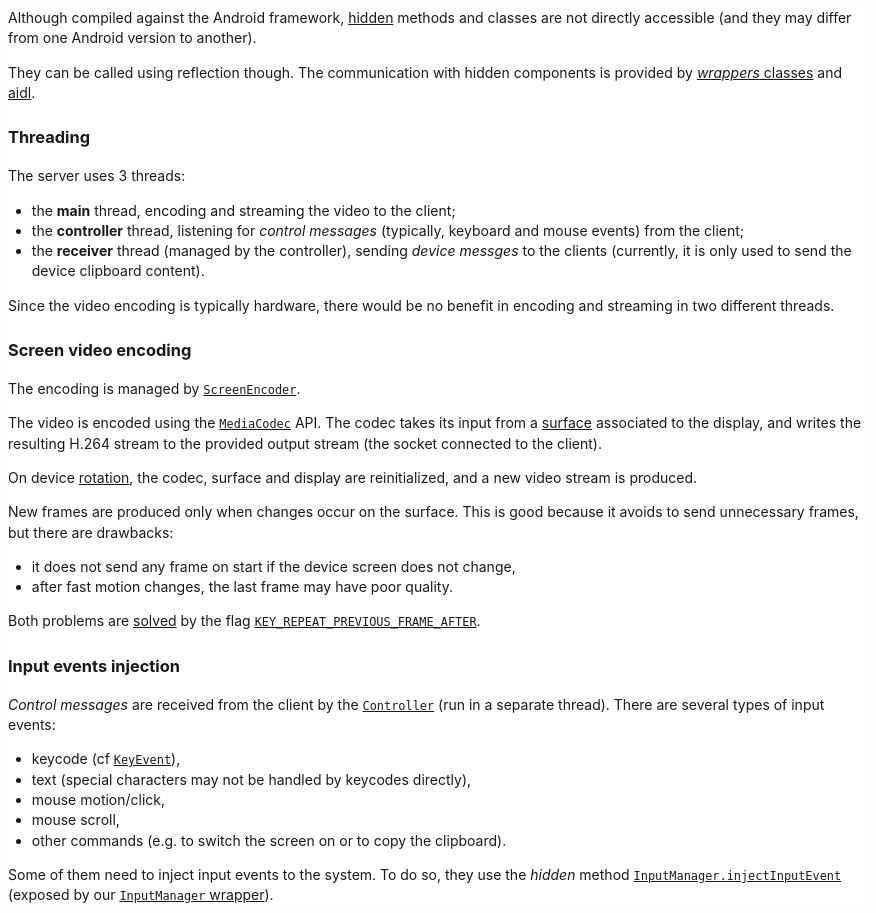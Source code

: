 Although compiled against the Android framework, [hidden] methods and classes are
not directly accessible (and they may differ from one Android version to
another).

They can be called using reflection though. The communication with hidden
components is provided by [_wrappers_ classes][wrappers] and [aidl].

[hidden]: https://stackoverflow.com/a/31908373/1987178
[wrappers]: https://github.com/KristiaN1337/vcast/tree/ffe0417228fb78ab45b7ee4e202fc06fc8875bf3/server/src/main/java/com/KristiaN1337/vcast/wrappers
[aidl]: https://github.com/KristiaN1337/vcast/tree/ffe0417228fb78ab45b7ee4e202fc06fc8875bf3/server/src/main/aidl/android/view


### Threading

The server uses 3 threads:

 - the **main** thread, encoding and streaming the video to the client;
 - the **controller** thread, listening for _control messages_ (typically,
   keyboard and mouse events) from the client;
 - the **receiver** thread (managed by the controller), sending _device messges_
   to the clients (currently, it is only used to send the device clipboard
   content).

Since the video encoding is typically hardware, there would be no benefit in
encoding and streaming in two different threads.


### Screen video encoding

The encoding is managed by [`ScreenEncoder`].

The video is encoded using the [`MediaCodec`] API. The codec takes its input
from a [surface] associated to the display, and writes the resulting H.264
stream to the provided output stream (the socket connected to the client).

[`ScreenEncoder`]: https://github.com/KristiaN1337/vcast/blob/ffe0417228fb78ab45b7ee4e202fc06fc8875bf3/server/src/main/java/com/KristiaN1337/vcast/ScreenEncoder.java
[`MediaCodec`]: https://developer.android.com/reference/android/media/MediaCodec.html
[surface]: https://github.com/KristiaN1337/vcast/blob/ffe0417228fb78ab45b7ee4e202fc06fc8875bf3/server/src/main/java/com/KristiaN1337/vcast/ScreenEncoder.java#L68-L69

On device [rotation], the codec, surface and display are reinitialized, and a
new video stream is produced.

New frames are produced only when changes occur on the surface. This is good
because it avoids to send unnecessary frames, but there are drawbacks:

 - it does not send any frame on start if the device screen does not change,
 - after fast motion changes, the last frame may have poor quality.

Both problems are [solved][repeat] by the flag
[`KEY_REPEAT_PREVIOUS_FRAME_AFTER`][repeat-flag].

[rotation]: https://github.com/KristiaN1337/vcast/blob/ffe0417228fb78ab45b7ee4e202fc06fc8875bf3/server/src/main/java/com/KristiaN1337/vcast/ScreenEncoder.java#L90
[repeat]: https://github.com/KristiaN1337/vcast/blob/ffe0417228fb78ab45b7ee4e202fc06fc8875bf3/server/src/main/java/com/KristiaN1337/vcast/ScreenEncoder.java#L147-L148
[repeat-flag]: https://developer.android.com/reference/android/media/MediaFormat.html#KEY_REPEAT_PREVIOUS_FRAME_AFTER


### Input events injection

_Control messages_ are received from the client by the [`Controller`] (run in a
separate thread). There are several types of input events:
 - keycode (cf [`KeyEvent`]),
 - text (special characters may not be handled by keycodes directly),
 - mouse motion/click,
 - mouse scroll,
 - other commands (e.g. to switch the screen on or to copy the clipboard).

Some of them need to inject input events to the system. To do so, they use the
_hidden_ method [`InputManager.injectInputEvent`] (exposed by our
[`InputManager` wrapper][inject-wrapper]).


[main]: https://github.com/KristiaN1337/vcast/blob/ffe0417228fb78ab45b7ee4e202fc06fc8875bf3/server/src/main/java/com/KristiaN1337/vcast/Server.java#L123
[dex]: https://en.wikipedia.org/wiki/Dalvik_(software)
[apk]: https://en.wikipedia.org/wiki/Android_application_package
[`Controller`]: https://github.com/KristiaN1337/vcast/blob/ffe0417228fb78ab45b7ee4e202fc06fc8875bf3/server/src/main/java/com/KristiaN1337/vcast/Controller.java#L81
[`KeyEvent`]: https://developer.android.com/reference/android/view/KeyEvent.html
[`MotionEvent`]: https://developer.android.com/reference/android/view/MotionEvent.html
[`InputManager.injectInputEvent`]: https://android.googlesource.com/platform/frameworks/base/+/oreo-release/core/java/android/hardware/input/InputManager.java#857
[inject-wrapper]: https://github.com/KristiaN1337/vcast/blob/ffe0417228fb78ab45b7ee4e202fc06fc8875bf3/server/src/main/java/com/KristiaN1337/vcast/wrappers/InputManager.java#L27
[SDL]: https://www.libsdl.org
[libav]: https://www.libav.org/
[1038bad]: https://github.com/KristiaN1337/vcast/commit/1038bad3850f18717a048a4d5c0f8110e54ee172
[issue #5]: https://github.com/KristiaN1337/vcast/issues/5
[90a46b4]: https://github.com/KristiaN1337/vcast/commit/90a46b4c45637d083e877020d85ade52a9a5fa8e
[stream]: https://github.com/KristiaN1337/vcast/blob/ffe0417228fb78ab45b7ee4e202fc06fc8875bf3/app/src/stream.h
[decoder]: https://github.com/KristiaN1337/vcast/blob/ffe0417228fb78ab45b7ee4e202fc06fc8875bf3/app/src/decoder.h
[video_buffer]: https://github.com/KristiaN1337/vcast/blob/ffe0417228fb78ab45b7ee4e202fc06fc8875bf3/app/src/video_buffer.h
[recorder]: https://github.com/KristiaN1337/vcast/blob/ffe0417228fb78ab45b7ee4e202fc06fc8875bf3/app/src/recorder.h
[controller]: https://github.com/KristiaN1337/vcast/blob/ffe0417228fb78ab45b7ee4e202fc06fc8875bf3/app/src/controller.h
[controlmsg]: https://github.com/KristiaN1337/vcast/blob/ffe0417228fb78ab45b7ee4e202fc06fc8875bf3/app/src/control_msg.h
[inputmanager]: https://github.com/KristiaN1337/vcast/blob/ffe0417228fb78ab45b7ee4e202fc06fc8875bf3/app/src/input_manager.h
[convert]: https://github.com/KristiaN1337/vcast/blob/ffe0417228fb78ab45b7ee4e202fc06fc8875bf3/app/src/convert.h
[vcast]: https://github.com/KristiaN1337/vcast/blob/ffe0417228fb78ab45b7ee4e202fc06fc8875bf3/app/src/vcast.c
[event loop]: https://github.com/KristiaN1337/vcast/blob/ffe0417228fb78ab45b7ee4e202fc06fc8875bf3/app/src/vcast.c#L201
[screen]: https://github.com/KristiaN1337/vcast/blob/ffe0417228fb78ab45b7ee4e202fc06fc8875bf3/app/src/screen.h